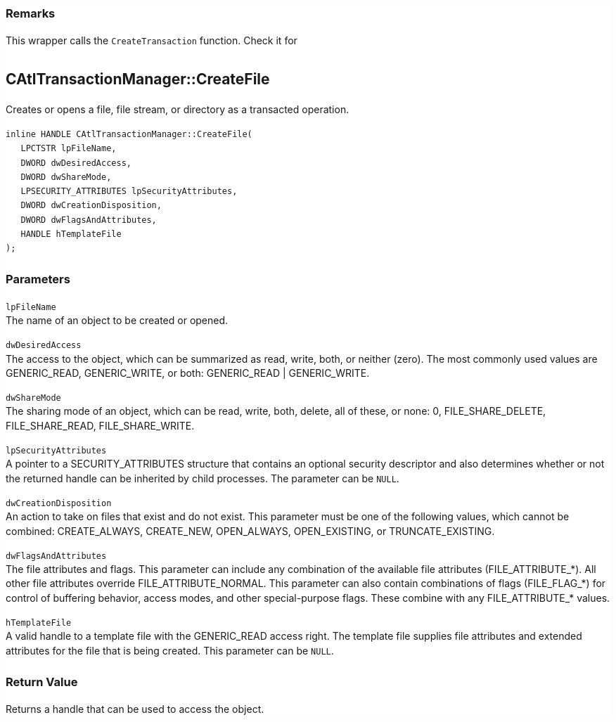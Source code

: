 ### Remarks  
 This wrapper calls the `CreateTransaction` function. Check it for  
  
##  <a name="catltransactionmanager__createfile"></a>  CAtlTransactionManager::CreateFile  
 Creates or opens a file, file stream, or directory as a transacted operation.  
  
```  
inline HANDLE CAtlTransactionManager::CreateFile(  
   LPCTSTR lpFileName,  
   DWORD dwDesiredAccess,  
   DWORD dwShareMode,  
   LPSECURITY_ATTRIBUTES lpSecurityAttributes,  
   DWORD dwCreationDisposition,  
   DWORD dwFlagsAndAttributes,  
   HANDLE hTemplateFile  
);  
```  
  
### Parameters  
 `lpFileName`  
 The name of an object to be created or opened.  
  
 `dwDesiredAccess`  
 The access to the object, which can be summarized as read, write, both, or neither (zero). The most commonly used values are GENERIC_READ, GENERIC_WRITE, or both: GENERIC_READ &#124; GENERIC_WRITE.  
  
 `dwShareMode`  
 The sharing mode of an object, which can be read, write, both, delete, all of these, or none: 0, FILE_SHARE_DELETE, FILE_SHARE_READ, FILE_SHARE_WRITE.  
  
 `lpSecurityAttributes`  
 A pointer to a SECURITY_ATTRIBUTES structure that contains an optional security descriptor and also determines whether or not the returned handle can be inherited by child processes. The parameter can be `NULL`.  
  
 `dwCreationDisposition`  
 An action to take on files that exist and do not exist. This parameter must be one of the following values, which cannot be combined: CREATE_ALWAYS, CREATE_NEW, OPEN_ALWAYS, OPEN_EXISTING, or TRUNCATE_EXISTING.  
  
 `dwFlagsAndAttributes`  
 The file attributes and flags. This parameter can include any combination of the available file attributes (FILE_ATTRIBUTE_*). All other file attributes override FILE_ATTRIBUTE_NORMAL. This parameter can also contain combinations of flags (FILE_FLAG_\*) for control of buffering behavior, access modes, and other special-purpose flags. These combine with any FILE_ATTRIBUTE_\* values.  
  
 `hTemplateFile`  
 A valid handle to a template file with the GENERIC_READ access right. The template file supplies file attributes and extended attributes for the file that is being created. This parameter can be `NULL`.  
  
### Return Value  
 Returns a handle that can be used to access the object.  
  